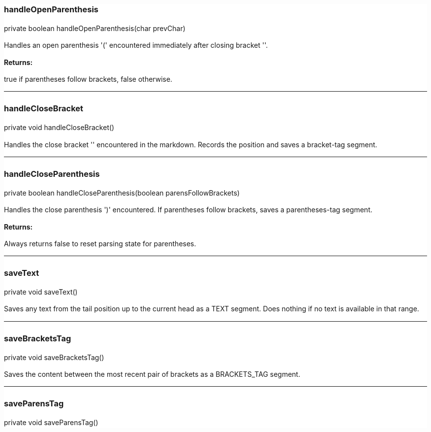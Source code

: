 ### handleOpenParenthesis

private boolean handleOpenParenthesis(char prevChar)

Handles an open parenthesis '(' encountered immediately after closing bracket ''.

**Returns:**

true if parentheses follow brackets, false otherwise.


---

### handleCloseBracket

private void handleCloseBracket()

Handles the close bracket '' encountered in the markdown.
Records the position and saves a bracket-tag segment.


---

### handleCloseParenthesis

private boolean handleCloseParenthesis(boolean parensFollowBrackets)

Handles the close parenthesis ')' encountered.
If parentheses follow brackets, saves a parentheses-tag segment.

**Returns:**

Always returns false to reset parsing state for parentheses.


---

### saveText

private void saveText()

Saves any text from the tail position up to the current head as a TEXT segment.
Does nothing if no text is available in that range.


---

### saveBracketsTag

private void saveBracketsTag()

Saves the content between the most recent pair of brackets as a BRACKETS_TAG segment.


---

### saveParensTag

private void saveParensTag()
